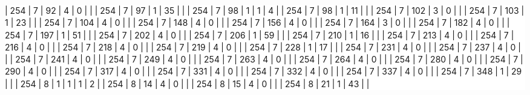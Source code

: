 | 254        | 7                | 92      | 4                      | 0     |       |
| 254        | 7                | 97      | 1                      | 35    |       |
| 254        | 7                | 98      | 1                      | 1     | 4     |
| 254        | 7                | 98      | 1                      | 11    |       |
| 254        | 7                | 102     | 3                      | 0     |       |
| 254        | 7                | 103     | 1                      | 23    |       |
| 254        | 7                | 104     | 4                      | 0     |       |
| 254        | 7                | 148     | 4                      | 0     |       |
| 254        | 7                | 156     | 4                      | 0     |       |
| 254        | 7                | 164     | 3                      | 0     |       |
| 254        | 7                | 182     | 4                      | 0     |       |
| 254        | 7                | 197     | 1                      | 51    |       |
| 254        | 7                | 202     | 4                      | 0     |       |
| 254        | 7                | 206     | 1                      | 59    |       |
| 254        | 7                | 210     | 1                      | 16    |       |
| 254        | 7                | 213     | 4                      | 0     |       |
| 254        | 7                | 216     | 4                      | 0     |       |
| 254        | 7                | 218     | 4                      | 0     |       |
| 254        | 7                | 219     | 4                      | 0     |       |
| 254        | 7                | 228     | 1                      | 17    |       |
| 254        | 7                | 231     | 4                      | 0     |       |
| 254        | 7                | 237     | 4                      | 0     |       |
| 254        | 7                | 241     | 4                      | 0     |       |
| 254        | 7                | 249     | 4                      | 0     |       |
| 254        | 7                | 263     | 4                      | 0     |       |
| 254        | 7                | 264     | 4                      | 0     |       |
| 254        | 7                | 280     | 4                      | 0     |       |
| 254        | 7                | 290     | 4                      | 0     |       |
| 254        | 7                | 317     | 4                      | 0     |       |
| 254        | 7                | 331     | 4                      | 0     |       |
| 254        | 7                | 332     | 4                      | 0     |       |
| 254        | 7                | 337     | 4                      | 0     |       |
| 254        | 7                | 348     | 1                      | 29    |       |
| 254        | 8                | 1       | 1                      | 1     | 2     |
| 254        | 8                | 14      | 4                      | 0     |       |
| 254        | 8                | 15      | 4                      | 0     |       |
| 254        | 8                | 21      | 1                      | 43    |       |